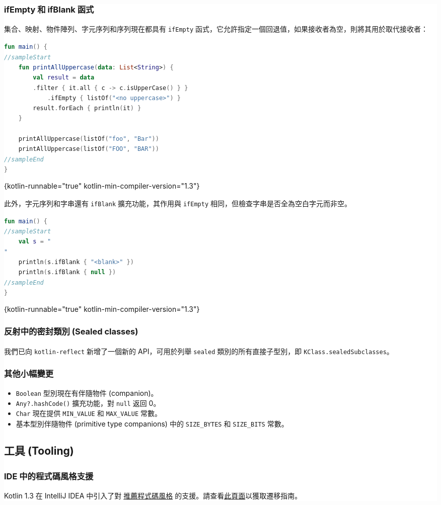 ### ifEmpty 和 ifBlank 函式

集合、映射、物件陣列、字元序列和序列現在都具有 `ifEmpty` 函式，它允許指定一個回退值，如果接收者為空，則將其用於取代接收者：

```kotlin
fun main() {
//sampleStart
    fun printAllUppercase(data: List<String>) {
        val result = data
        .filter { it.all { c -> c.isUpperCase() } }
            .ifEmpty { listOf("<no uppercase>") }
        result.forEach { println(it) }
    }
    
    printAllUppercase(listOf("foo", "Bar"))
    printAllUppercase(listOf("FOO", "BAR"))
//sampleEnd
}
```
{kotlin-runnable="true" kotlin-min-compiler-version="1.3"}

此外，字元序列和字串還有 `ifBlank` 擴充功能，其作用與 `ifEmpty` 相同，但檢查字串是否全為空白字元而非空。

```kotlin
fun main() {
//sampleStart
    val s = "    
"
    println(s.ifBlank { "<blank>" })
    println(s.ifBlank { null })
//sampleEnd
}
```
{kotlin-runnable="true" kotlin-min-compiler-version="1.3"}

### 反射中的密封類別 (Sealed classes)

我們已向 `kotlin-reflect` 新增了一個新的 API，可用於列舉 `sealed` 類別的所有直接子型別，即 `KClass.sealedSubclasses`。

### 其他小幅變更

* `Boolean` 型別現在有伴隨物件 (companion)。
* `Any?.hashCode()` 擴充功能，對 `null` 返回 0。
* `Char` 現在提供 `MIN_VALUE` 和 `MAX_VALUE` 常數。
* 基本型別伴隨物件 (primitive type companions) 中的 `SIZE_BYTES` 和 `SIZE_BITS` 常數。

## 工具 (Tooling)

### IDE 中的程式碼風格支援

Kotlin 1.3 在 IntelliJ IDEA 中引入了對 [推薦程式碼風格](coding-conventions.md) 的支援。請查看[此頁面](code-style-migration-guide.md)以獲取遷移指南。
